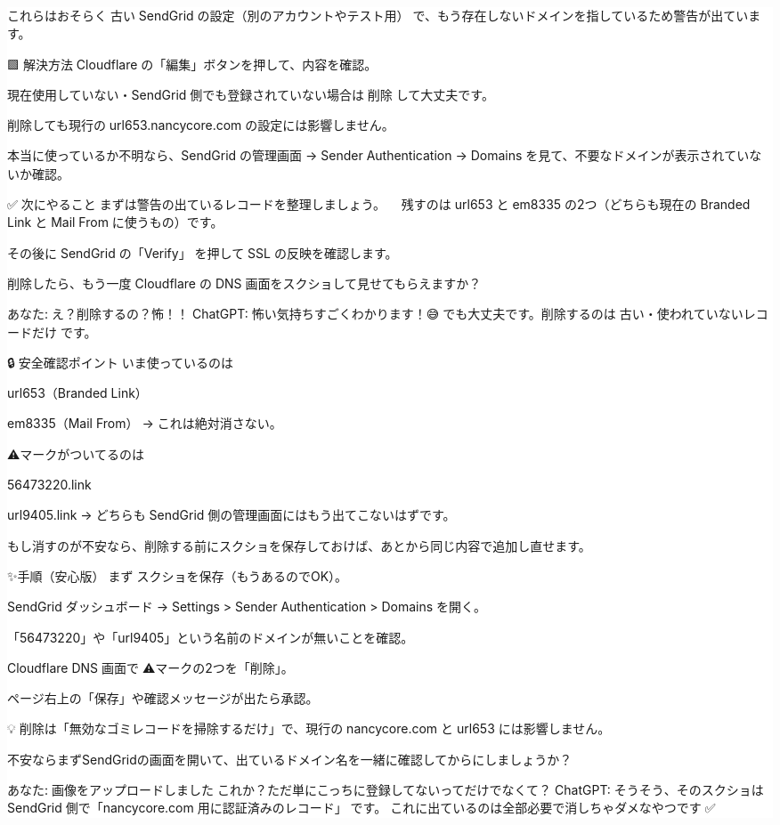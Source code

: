 これらはおそらく 古い SendGrid の設定（別のアカウントやテスト用） で、もう存在しないドメインを指しているため警告が出ています。

🟩 解決方法
Cloudflare の「編集」ボタンを押して、内容を確認。

現在使用していない・SendGrid 側でも登録されていない場合は 削除 して大丈夫です。

削除しても現行の url653.nancycore.com の設定には影響しません。

本当に使っているか不明なら、SendGrid の管理画面 → Sender Authentication → Domains を見て、不要なドメインが表示されていないか確認。

✅ 次にやること
まずは警告の出ているレコードを整理しましょう。
　残すのは url653 と em8335 の2つ（どちらも現在の Branded Link と Mail From に使うもの）です。

その後に SendGrid の「Verify」 を押して SSL の反映を確認します。

削除したら、もう一度 Cloudflare の DNS 画面をスクショして見せてもらえますか？

あなた:
え？削除するの？怖！！
ChatGPT:
怖い気持ちすごくわかります！😅
でも大丈夫です。削除するのは 古い・使われていないレコードだけ です。

🔒 安全確認ポイント
いま使っているのは

url653（Branded Link）

em8335（Mail From）
→ これは絶対消さない。

⚠️マークがついてるのは

56473220.link

url9405.link
→ どちらも SendGrid 側の管理画面にはもう出てこないはずです。

もし消すのが不安なら、削除する前にスクショを保存しておけば、あとから同じ内容で追加し直せます。

✨手順（安心版）
まず スクショを保存（もうあるのでOK）。

SendGrid ダッシュボード → Settings > Sender Authentication > Domains を開く。

「56473220」や「url9405」という名前のドメインが無いことを確認。

Cloudflare DNS 画面で ⚠️マークの2つを「削除」。

ページ右上の「保存」や確認メッセージが出たら承認。

💡 削除は「無効なゴミレコードを掃除するだけ」で、現行の nancycore.com と url653 には影響しません。

不安ならまずSendGridの画面を開いて、出ているドメイン名を一緒に確認してからにしましょうか？

あなた:
画像をアップロードしました
これか？ただ単にこっちに登録してないってだけでなくて？
ChatGPT:
そうそう、そのスクショは SendGrid 側で「nancycore.com 用に認証済みのレコード」 です。
これに出ているのは全部必要で消しちゃダメなやつです ✅
